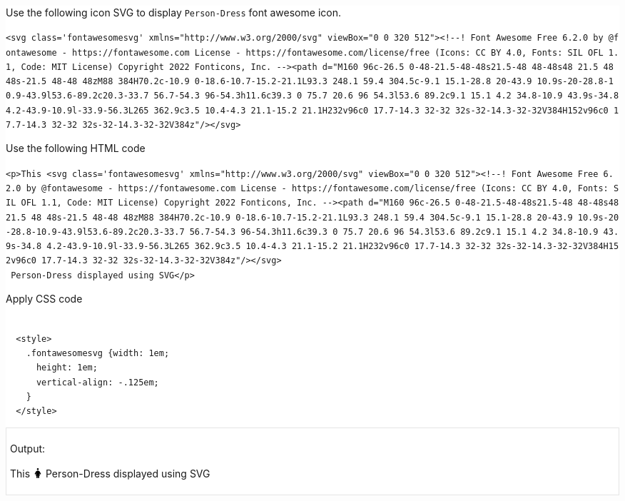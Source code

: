 Use the following icon SVG to display `Person-Dress` font awesome icon.
```
<svg class='fontawesomesvg' xmlns="http://www.w3.org/2000/svg" viewBox="0 0 320 512"><!--! Font Awesome Free 6.2.0 by @fontawesome - https://fontawesome.com License - https://fontawesome.com/license/free (Icons: CC BY 4.0, Fonts: SIL OFL 1.1, Code: MIT License) Copyright 2022 Fonticons, Inc. --><path d="M160 96c-26.5 0-48-21.5-48-48s21.5-48 48-48s48 21.5 48 48s-21.5 48-48 48zM88 384H70.2c-10.9 0-18.6-10.7-15.2-21.1L93.3 248.1 59.4 304.5c-9.1 15.1-28.8 20-43.9 10.9s-20-28.8-10.9-43.9l53.6-89.2c20.3-33.7 56.7-54.3 96-54.3h11.6c39.3 0 75.7 20.6 96 54.3l53.6 89.2c9.1 15.1 4.2 34.8-10.9 43.9s-34.8 4.2-43.9-10.9l-33.9-56.3L265 362.9c3.5 10.4-4.3 21.1-15.2 21.1H232v96c0 17.7-14.3 32-32 32s-32-14.3-32-32V384H152v96c0 17.7-14.3 32-32 32s-32-14.3-32-32V384z"/></svg>

```

Use the following HTML code
```
<p>This <svg class='fontawesomesvg' xmlns="http://www.w3.org/2000/svg" viewBox="0 0 320 512"><!--! Font Awesome Free 6.2.0 by @fontawesome - https://fontawesome.com License - https://fontawesome.com/license/free (Icons: CC BY 4.0, Fonts: SIL OFL 1.1, Code: MIT License) Copyright 2022 Fonticons, Inc. --><path d="M160 96c-26.5 0-48-21.5-48-48s21.5-48 48-48s48 21.5 48 48s-21.5 48-48 48zM88 384H70.2c-10.9 0-18.6-10.7-15.2-21.1L93.3 248.1 59.4 304.5c-9.1 15.1-28.8 20-43.9 10.9s-20-28.8-10.9-43.9l53.6-89.2c20.3-33.7 56.7-54.3 96-54.3h11.6c39.3 0 75.7 20.6 96 54.3l53.6 89.2c9.1 15.1 4.2 34.8-10.9 43.9s-34.8 4.2-43.9-10.9l-33.9-56.3L265 362.9c3.5 10.4-4.3 21.1-15.2 21.1H232v96c0 17.7-14.3 32-32 32s-32-14.3-32-32V384H152v96c0 17.7-14.3 32-32 32s-32-14.3-32-32V384z"/></svg>
 Person-Dress displayed using SVG</p>
```

Apply CSS code
```

  <style>
    .fontawesomesvg {width: 1em;
      height: 1em;
      vertical-align: -.125em;
    }
  </style>

```

<div style='border:1px solid rgba(0,0,0,.1);margin-bottom:10px;padding:5px;'>
<p>Output:</p>

  <style>
    .fontawesomesvg {width: 1em;
      height: 1em;
      vertical-align: -.125em;
    }
  </style>


<p>This <svg class='fontawesomesvg' xmlns="http://www.w3.org/2000/svg" viewBox="0 0 320 512"><path d="M160 96c-26.5 0-48-21.5-48-48s21.5-48 48-48s48 21.5 48 48s-21.5 48-48 48zM88 384H70.2c-10.9 0-18.6-10.7-15.2-21.1L93.3 248.1 59.4 304.5c-9.1 15.1-28.8 20-43.9 10.9s-20-28.8-10.9-43.9l53.6-89.2c20.3-33.7 56.7-54.3 96-54.3h11.6c39.3 0 75.7 20.6 96 54.3l53.6 89.2c9.1 15.1 4.2 34.8-10.9 43.9s-34.8 4.2-43.9-10.9l-33.9-56.3L265 362.9c3.5 10.4-4.3 21.1-15.2 21.1H232v96c0 17.7-14.3 32-32 32s-32-14.3-32-32V384H152v96c0 17.7-14.3 32-32 32s-32-14.3-32-32V384z"/></svg>
 Person-Dress displayed using SVG</p>
</div>
